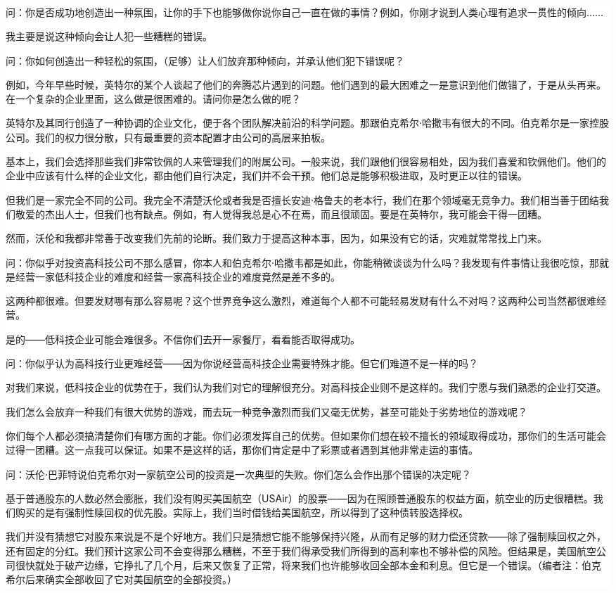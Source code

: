 

问：你是否成功地创造出一种氛围，让你的手下也能够做你说你自己一直在做的事情？例如，你刚才说到人类心理有追求一贯性的倾向……



我主要是说这种倾向会让人犯一些糟糕的错误。



问：你如何创造出一种轻松的氛围，（足够）让人们放弃那种倾向，并承认他们犯下错误呢？



例如，今年早些时候，英特尔的某个人谈起了他们的奔腾芯片遇到的问题。他们遇到的最大困难之一是意识到他们做错了，于是从头再来。在一个复杂的企业里面，这么做是很困难的。请问你是怎么做的呢？



英特尔及其同行创造了一种协调的企业文化，便于各个团队解决前沿的科学问题。那跟伯克希尔·哈撒韦有很大的不同。伯克希尔是一家控股公司。我们的权力很分散，只有最重要的资本配置才由公司的高层来拍板。



基本上，我们会选择那些我们非常钦佩的人来管理我们的附属公司。一般来说，我们跟他们很容易相处，因为我们喜爱和钦佩他们。他们的企业中应该有什么样的企业文化，都由他们自行决定，我们并不会干预。他们总是能够积极进取，及时更正以往的错误。



但我们是一家完全不同的公司。我完全不清楚沃伦或者我是否擅长安迪·格鲁夫的老本行，我们在那个领域毫无竞争力。我们相当善于团结我们敬爱的杰出人士，但我们也有缺点。例如，有人觉得我总是心不在焉，而且很顽固。要是在英特尔，我可能会干得一团糟。



然而，沃伦和我都非常善于改变我们先前的论断。我们致力于提高这种本事，因为，如果没有它的话，灾难就常常找上门来。



问：你似乎对投资高科技公司不那么感冒，你本人和伯克希尔·哈撒韦都是如此，你能稍微谈谈为什么吗？我发现有件事情让我很吃惊，那就是经营一家低科技企业的难度和经营一家高科技企业的难度竟然是差不多的。



这两种都很难。但要发财哪有那么容易呢？这个世界竞争这么激烈，难道每个人都不可能轻易发财有什么不对吗？这两种公司当然都很难经营。



是的——低科技企业可能会难很多。不信你们去开一家餐厅，看看能否取得成功。



问：你似乎认为高科技行业更难经营——因为你说经营高科技企业需要特殊才能。但它们难道不是一样的吗？



对我们来说，低科技企业的优势在于，我们认为我们对它的理解很充分。对高科技企业则不是这样的。我们宁愿与我们熟悉的企业打交道。



我们怎么会放弃一种我们有很大优势的游戏，而去玩一种竞争激烈而我们又毫无优势，甚至可能处于劣势地位的游戏呢？



你们每个人都必须搞清楚你们有哪方面的才能。你们必须发挥自己的优势。但如果你们想在较不擅长的领域取得成功，那你们的生活可能会过得一团糟。这一点我可以保证。如果不是这样的话，那你们肯定是中了彩票或者遇到其他非常走运的事情。



问：沃伦·巴菲特说伯克希尔对一家航空公司的投资是一次典型的失败。你们怎么会作出那个错误的决定呢？



基于普通股东的人数必然会膨胀，我们没有购买美国航空（USAir）的股票——因为在照顾普通股东的权益方面，航空业的历史很糟糕。我们购买的是有强制性赎回权的优先股。实际上，我们当时借钱给美国航空，所以得到了这种债转股选择权。



我们并没有猜想它对股东来说是不是个好地方。我们只是猜想它能不能够保持兴隆，从而有足够的财力偿还贷款——除了强制赎回权之外，还有固定的分红。我们预计这家公司不会变得那么糟糕，不至于我们得承受我们所得到的高利率也不够补偿的风险。但结果是，美国航空公司很快就处于破产边缘，它挣扎了几个月，后来又恢复了正常，将来我们也许能够收回全部本金和利息。但它是一个错误。（编者注：伯克希尔后来确实全部收回了它对美国航空的全部投资。）
